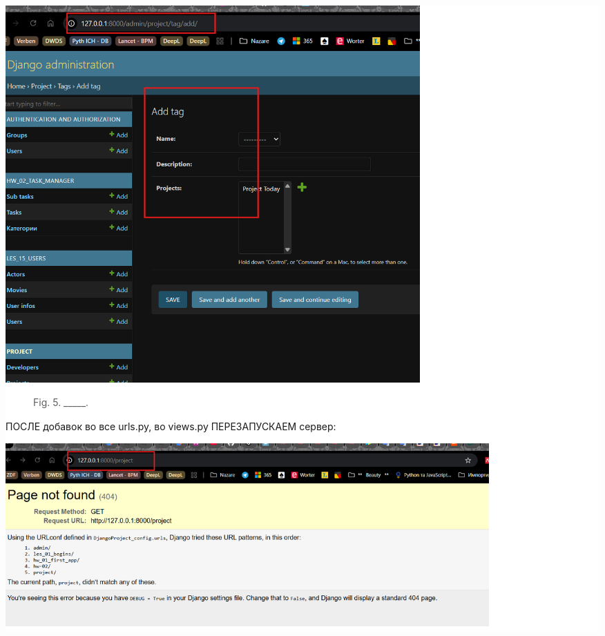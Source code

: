 <img src="figs/img_5.png" width="600"/>  

<a id="img4" style="margin: 40px; color:#606060;">Fig. 5. _____.</a>


ПОСЛЕ добавок во все urls.py, во views.py ПЕРЕЗАПУСКАЕМ сервер:

<img src="figs/img_6.png" width="700"/>  
